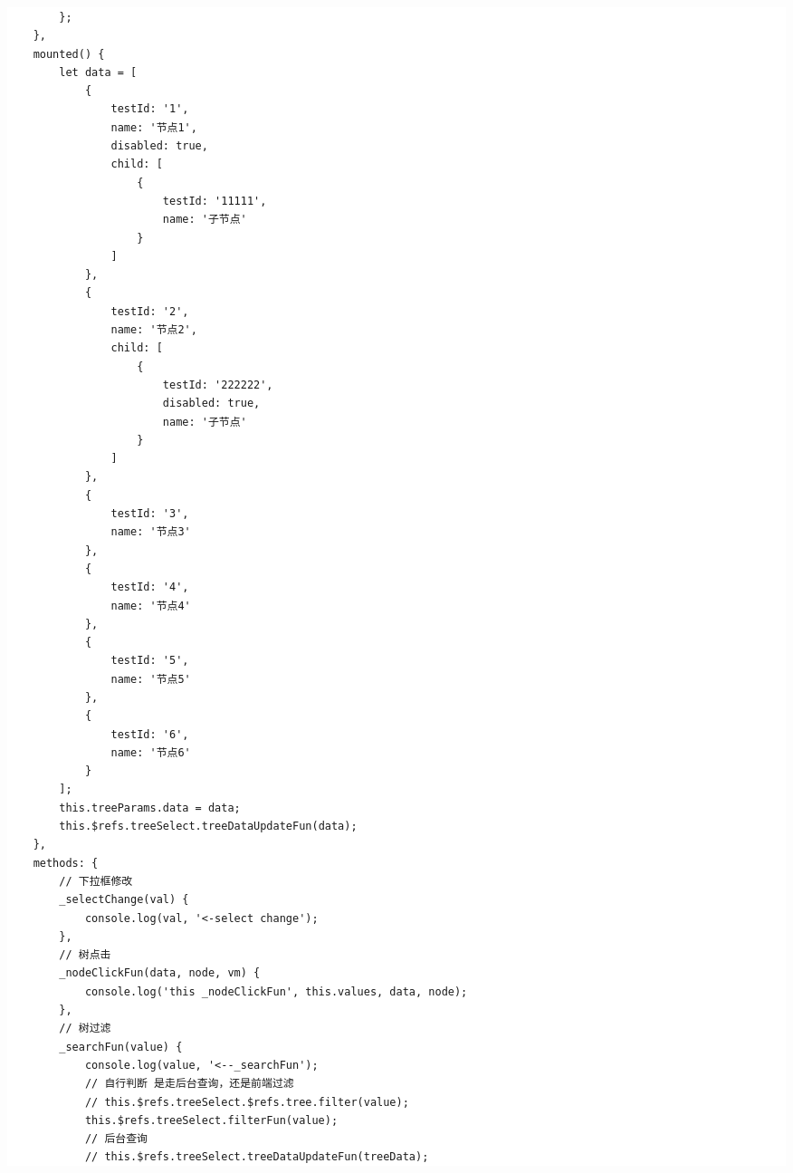 ```
        };
    },
    mounted() {
        let data = [
            {
                testId: '1',
                name: '节点1',
                disabled: true,
                child: [
                    {
                        testId: '11111',
                        name: '子节点'
                    }
                ]
            },
            {
                testId: '2',
                name: '节点2',
                child: [
                    {
                        testId: '222222',
                        disabled: true,
                        name: '子节点'
                    }
                ]
            },
            {
                testId: '3',
                name: '节点3'
            },
            {
                testId: '4',
                name: '节点4'
            },
            {
                testId: '5',
                name: '节点5'
            },
            {
                testId: '6',
                name: '节点6'
            }
        ];
        this.treeParams.data = data;
        this.$refs.treeSelect.treeDataUpdateFun(data);
    },
    methods: {
        // 下拉框修改
        _selectChange(val) {
            console.log(val, '<-select change');
        },
        // 树点击
        _nodeClickFun(data, node, vm) {
            console.log('this _nodeClickFun', this.values, data, node);
        },
        // 树过滤
        _searchFun(value) {
            console.log(value, '<--_searchFun');
            // 自行判断 是走后台查询，还是前端过滤
            // this.$refs.treeSelect.$refs.tree.filter(value);
            this.$refs.treeSelect.filterFun(value);
            // 后台查询
            // this.$refs.treeSelect.treeDataUpdateFun(treeData);
```